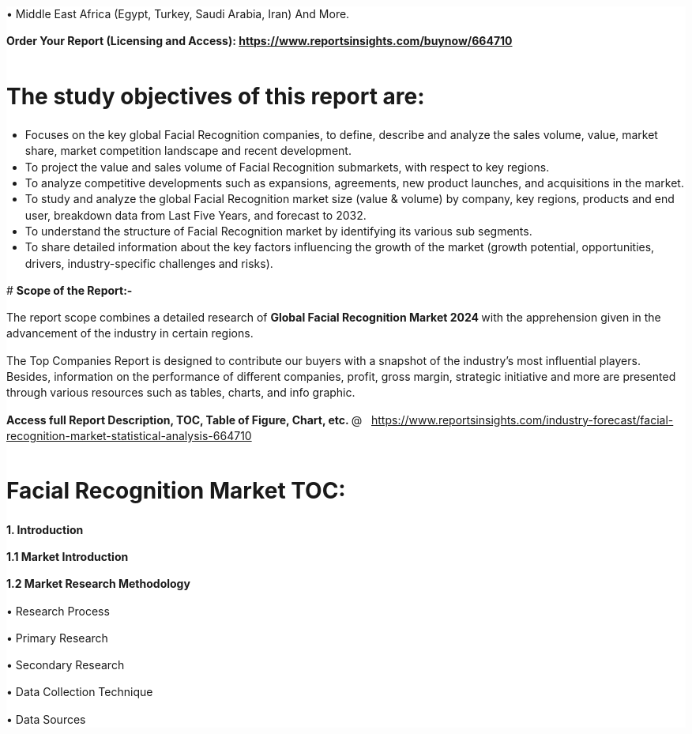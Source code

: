 • Middle East Africa (Egypt, Turkey, Saudi Arabia, Iran) And More.

<strong>Order Your Report (Licensing and Access): <a href=https://www.reportsinsights.com/buynow/664710 style=color:#0000ff;>https://www.reportsinsights.com/buynow/664710</a></strong>

# <strong>The study objectives of this report are:</strong>
<ul>
  <li>Focuses on the key global Facial Recognition companies, to define, describe and analyze the sales volume, value, market share, market competition landscape and recent development.</li>
  <li>To project the value and sales volume of Facial Recognition submarkets, with respect to key regions.</li>
  <li>To analyze competitive developments such as expansions, agreements, new product launches, and acquisitions in the market.</li>
  <li>To study and analyze the global Facial Recognition market size (value &amp; volume) by company, key regions, products and end user, breakdown data from Last Five Years, and forecast to 2032.</li>
  <li>To understand the structure of Facial Recognition market by identifying its various sub segments.</li>
  <li>To share detailed information about the key factors influencing the growth of the market (growth potential, opportunities, drivers, industry-specific challenges and risks).</li>
</ul>
# <strong>Scope of the Report:-</strong><strong> </strong>

The report scope combines a detailed research of <strong>Global Facial Recognition Market 2024 </strong>with the apprehension given in the advancement of the industry in certain regions.

The Top Companies Report is designed to contribute our buyers with a snapshot of the industry’s most influential players. Besides, information on the performance of different companies, profit, gross margin, strategic initiative and more are presented through various resources such as tables, charts, and info graphic.

<strong>Access full Report Description, TOC, Table of Figure, Chart, etc. </strong>@   <a href=https://www.reportsinsights.com/industry-forecast/facial-recognition-market-statistical-analysis-664710 style=color:#0000ff;>https://www.reportsinsights.com/industry-forecast/facial-recognition-market-statistical-analysis-664710</a>

# <strong>Facial Recognition Market TOC:</strong>

<strong>1. Introduction</strong>

<strong>1.1 Market Introduction</strong>

<strong>1.2 Market Research Methodology</strong>

• Research Process

• Primary Research

• Secondary Research

• Data Collection Technique

• Data Sources
